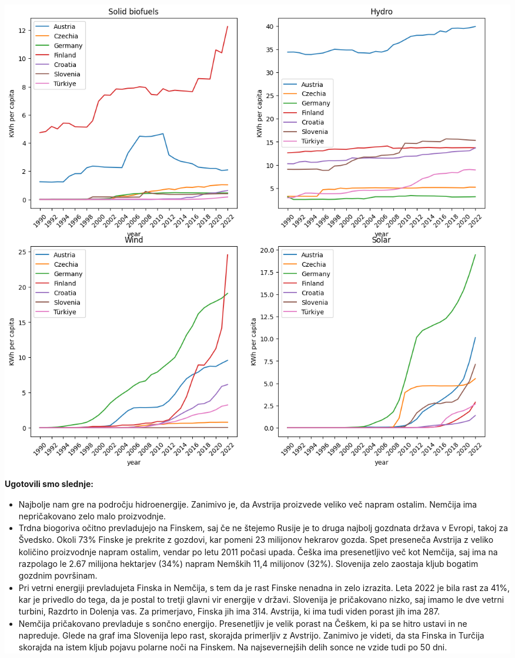 ![Zelena energija v Sloveniji](/img/zelenaEnergijaSlo.png)

**Ugotovili smo slednje:**

-   Najbolje nam gre na področju hidroenergije. Zanimivo je, da Avstrija proizvede veliko več napram ostalim. Nemčija ima nepričakovano zelo malo proizvodnje.
-   Trdna biogoriva očitno prevladujejo na Finskem, saj če ne štejemo Rusije je to druga najbolj gozdnata država v Evropi, takoj za Švedsko. Okoli 73% Finske je prekrite z gozdovi, kar pomeni 23 milijonov hekrarov gozda. Spet preseneča Avstrija z veliko količino proizvodnje napram ostalim, vendar po letu 2011 počasi upada. Češka ima presenetljivo več kot Nemčija, saj ima na razpolago le 2.67 milijona hektarjev (34%) napram Nemških 11,4 milijonov (32%). Slovenija zelo zaostaja kljub bogatim gozdnim površinam.
-   Pri vetrni energiji prevladujeta Finska in Nemčija, s tem da je rast Finske nenadna in zelo izrazita. Leta 2022 je bila rast za 41%, kar je privedlo do tega, da je postal to tretji glavni vir energije v državi. Slovenija je pričakovano nizko, saj imamo le dve vetrni turbini, Razdrto in Dolenja vas. Za primerjavo, Finska jih ima 314. Avstrija, ki ima tudi viden porast jih ima 287.
-   Nemčija pričakovano prevladuje s sončno energijo. Presenetljiv je velik porast na Češkem, ki pa se hitro ustavi in ne napreduje. Glede na graf ima Slovenija lepo rast, skorajda primerljiv z Avstrijo. Zanimivo je videti, da sta Finska in Turčija skorajda na istem kljub pojavu polarne noči na Finskem. Na najsevernejših delih sonce ne vzide tudi po 50 dni.
